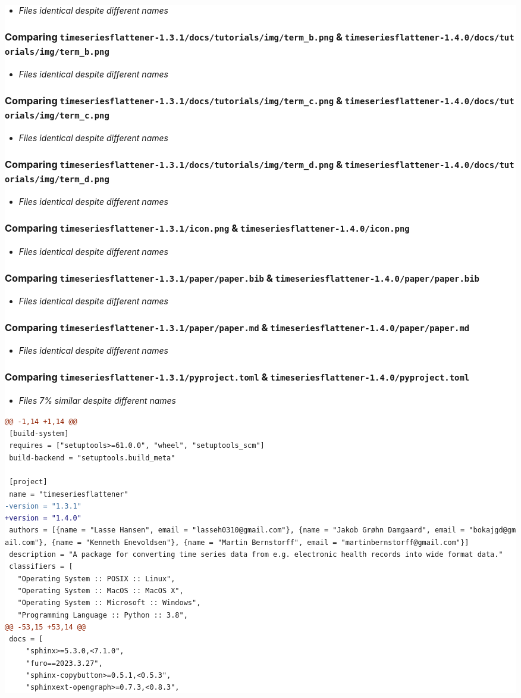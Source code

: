  * *Files identical despite different names*

### Comparing `timeseriesflattener-1.3.1/docs/tutorials/img/term_b.png` & `timeseriesflattener-1.4.0/docs/tutorials/img/term_b.png`

 * *Files identical despite different names*

### Comparing `timeseriesflattener-1.3.1/docs/tutorials/img/term_c.png` & `timeseriesflattener-1.4.0/docs/tutorials/img/term_c.png`

 * *Files identical despite different names*

### Comparing `timeseriesflattener-1.3.1/docs/tutorials/img/term_d.png` & `timeseriesflattener-1.4.0/docs/tutorials/img/term_d.png`

 * *Files identical despite different names*

### Comparing `timeseriesflattener-1.3.1/icon.png` & `timeseriesflattener-1.4.0/icon.png`

 * *Files identical despite different names*

### Comparing `timeseriesflattener-1.3.1/paper/paper.bib` & `timeseriesflattener-1.4.0/paper/paper.bib`

 * *Files identical despite different names*

### Comparing `timeseriesflattener-1.3.1/paper/paper.md` & `timeseriesflattener-1.4.0/paper/paper.md`

 * *Files identical despite different names*

### Comparing `timeseriesflattener-1.3.1/pyproject.toml` & `timeseriesflattener-1.4.0/pyproject.toml`

 * *Files 7% similar despite different names*

```diff
@@ -1,14 +1,14 @@
 [build-system]
 requires = ["setuptools>=61.0.0", "wheel", "setuptools_scm"]
 build-backend = "setuptools.build_meta"
 
 [project]
 name = "timeseriesflattener"
-version = "1.3.1"
+version = "1.4.0"
 authors = [{name = "Lasse Hansen", email = "lasseh0310@gmail.com"}, {name = "Jakob Grøhn Damgaard", email = "bokajgd@gmail.com"}, {name = "Kenneth Enevoldsen"}, {name = "Martin Bernstorff", email = "martinbernstorff@gmail.com"}]
 description = "A package for converting time series data from e.g. electronic health records into wide format data."
 classifiers = [
   "Operating System :: POSIX :: Linux",
   "Operating System :: MacOS :: MacOS X",
   "Operating System :: Microsoft :: Windows",
   "Programming Language :: Python :: 3.8",
@@ -53,15 +53,14 @@
 docs = [
     "sphinx>=5.3.0,<7.1.0",
     "furo==2023.3.27",
     "sphinx-copybutton>=0.5.1,<0.5.3",
     "sphinxext-opengraph>=0.7.3,<0.8.3",
```